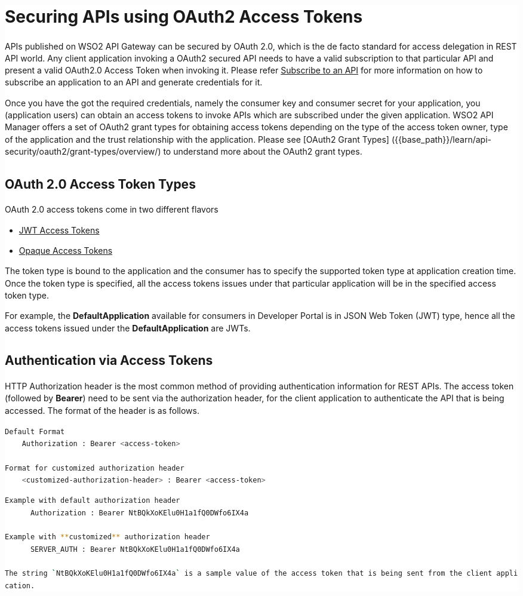 # Securing APIs using OAuth2 Access Tokens

APIs published on WSO2 API Gateway can be secured by OAuth 2.0, which is the de facto standard for access delegation in REST API world. Any client application invoking a OAuth2 secured API needs to have a valid subscription to that particular API and present a valid OAuth2.0 Access Token when invoking it. Please refer [Subscribe to an API](../../../../learn/consume-api/manage-subscription/subscribe-to-an-api/) for more information on how to subscribe an application to an API and generate credentials for it.

Once you have the got the required credentials, namely the consumer key and consumer secret for your application, you (application users) can obtain an access tokens to invoke APIs which are subscribed under the given application. WSO2 API Manager offers a set of OAuth2 grant types for obtaining access tokens depending on the type of the access token owner, type of the application and the trust relationship with the application. Please see [OAuth2 Grant Types]
({{base_path}}/learn/api-security/oauth2/grant-types/overview/) to understand more about the OAuth2 grant types.

## OAuth 2.0 Access Token Types

OAuth 2.0 access tokens come in two different flavors

   - [JWT Access Tokens]({{base_path}}/learn/api-security/oauth2/access-token-types/jwt-tokens)
    
   - [Opaque Access Tokens]({{base_path}}/learn/api-security/oauth2/access-token-types/opaque-tokens)
   
The token type is bound to the application and the consumer has to specify the supported token type at application creation time. Once the token type is specified, all the access tokens issues under that particular application will be in the specified access token type. 

For example, the **DefaultApplication** available for consumers in Developer Portal is in JSON Web Token (JWT) type, hence all the access tokens issued under the **DefaultApplication** are JWTs.

## Authentication via Access Tokens

HTTP Authorization header is the most common method of providing authentication information for REST APIs. The access token (followed by **Bearer**) need to be sent via the authorization header, for the client application to authenticate the API that is being accessed. The format of the header is as follows.

``` bash tab="Format"
Default Format
    Authorization : Bearer <access-token>
        
Format for customized authorization header
    <customized-authorization-header> : Bearer <access-token>
```

``` bash tab="Example"
Example with default authorization header
      Authorization : Bearer NtBQkXoKElu0H1a1fQ0DWfo6IX4a
        
Example with **customized** authorization header
      SERVER_AUTH : Bearer NtBQkXoKElu0H1a1fQ0DWfo6IX4a
        
The string `NtBQkXoKElu0H1a1fQ0DWfo6IX4a` is a sample value of the access token that is being sent from the client application.
```
